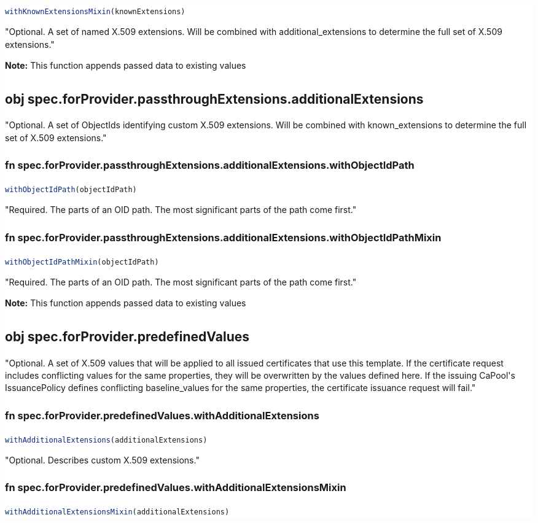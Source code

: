 ```ts
withKnownExtensionsMixin(knownExtensions)
```

"Optional. A set of named X.509 extensions. Will be combined with additional_extensions to determine the full set of X.509 extensions."

**Note:** This function appends passed data to existing values

## obj spec.forProvider.passthroughExtensions.additionalExtensions

"Optional. A set of ObjectIds identifying custom X.509 extensions. Will be combined with known_extensions to determine the full set of X.509 extensions."

### fn spec.forProvider.passthroughExtensions.additionalExtensions.withObjectIdPath

```ts
withObjectIdPath(objectIdPath)
```

"Required. The parts of an OID path. The most significant parts of the path come first."

### fn spec.forProvider.passthroughExtensions.additionalExtensions.withObjectIdPathMixin

```ts
withObjectIdPathMixin(objectIdPath)
```

"Required. The parts of an OID path. The most significant parts of the path come first."

**Note:** This function appends passed data to existing values

## obj spec.forProvider.predefinedValues

"Optional. A set of X.509 values that will be applied to all issued certificates that use this template. If the certificate request includes conflicting values for the same properties, they will be overwritten by the values defined here. If the issuing CaPool's IssuancePolicy defines conflicting baseline_values for the same properties, the certificate issuance request will fail."

### fn spec.forProvider.predefinedValues.withAdditionalExtensions

```ts
withAdditionalExtensions(additionalExtensions)
```

"Optional. Describes custom X.509 extensions."

### fn spec.forProvider.predefinedValues.withAdditionalExtensionsMixin

```ts
withAdditionalExtensionsMixin(additionalExtensions)
```
